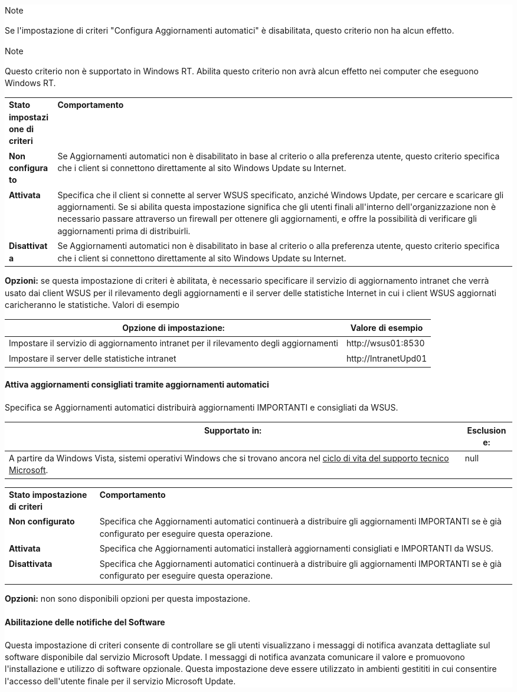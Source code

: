 > [!NOTE]
> Se l'impostazione di criteri "Configura Aggiornamenti automatici" è disabilitata, questo criterio non ha alcun effetto.

> [!NOTE]
> Questo criterio non è supportato in Windows RT. Abilita questo criterio non avrà alcun effetto nei computer che eseguono Windows RT.

|||
|-|-|
|**Stato impostazione di criteri**|**Comportamento**|
|**Non configurato**|Se Aggiornamenti automatici non è disabilitato in base al criterio o alla preferenza utente, questo criterio specifica che i client si connettono direttamente al sito Windows Update su Internet.|
|**Attivata**|Specifica che il client si connette al server WSUS specificato, anziché Windows Update, per cercare e scaricare gli aggiornamenti. Se si abilita questa impostazione significa che gli utenti finali all'interno dell'organizzazione non è necessario passare attraverso un firewall per ottenere gli aggiornamenti, e offre la possibilità di verificare gli aggiornamenti prima di distribuirli.|
|**Disattivata**|Se Aggiornamenti automatici non è disabilitato in base al criterio o alla preferenza utente, questo criterio specifica che i client si connettono direttamente al sito Windows Update su Internet.|

**Opzioni:** se questa impostazione di criteri è abilitata, è necessario specificare il servizio di aggiornamento intranet che verrà usato dai client WSUS per il rilevamento degli aggiornamenti e il server delle statistiche Internet in cui i client WSUS aggiornati caricheranno le statistiche. Valori di esempio


|                    Opzione di impostazione:                    |    Valore di esempio    |
|-------------------------------------------------------|----------------------|
| Impostare il servizio di aggiornamento intranet per il rilevamento degli aggiornamenti |  http://wsus01:8530  |
|          Impostare il server delle statistiche intranet           | http://IntranetUpd01 |

#### <a name="turn-on-recommended-updates-via-automatic-updates"></a>Attiva aggiornamenti consigliati tramite aggiornamenti automatici
Specifica se Aggiornamenti automatici distribuirà aggiornamenti IMPORTANTI e consigliati da WSUS.

|Supportato in:|Esclusione:|
|---------|-------|
|A partire da Windows Vista, sistemi operativi Windows che si trovano ancora nel [ciclo di vita del supporto tecnico Microsoft](https://support.microsoft.com/gp/lifeselect).|null|

|||
|-|-|
|**Stato impostazione di criteri**|**Comportamento**|
|**Non configurato**|Specifica che Aggiornamenti automatici continuerà a distribuire gli aggiornamenti IMPORTANTI se è già configurato per eseguire questa operazione.|
|**Attivata**|Specifica che Aggiornamenti automatici installerà aggiornamenti consigliati e IMPORTANTI da WSUS.|
|**Disattivata**|Specifica che Aggiornamenti automatici continuerà a distribuire gli aggiornamenti IMPORTANTI se è già configurato per eseguire questa operazione.|

**Opzioni:** non sono disponibili opzioni per questa impostazione.

#### <a name="turn-on-software-notifications"></a>Abilitazione delle notifiche del Software
Questa impostazione di criteri consente di controllare se gli utenti visualizzano i messaggi di notifica avanzata dettagliate sul software disponibile dal servizio Microsoft Update. I messaggi di notifica avanzata comunicare il valore e promuovono l'installazione e utilizzo di software opzionale. Questa impostazione deve essere utilizzato in ambienti gestititi in cui consentire l'accesso dell'utente finale per il servizio Microsoft Update.

